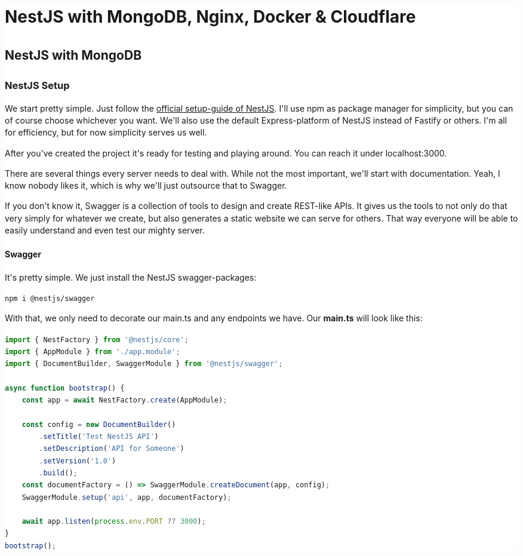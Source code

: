 # NestJS with MongoDB, Nginx, Docker & Cloudflare

## NestJS with MongoDB

### NestJS Setup

We start pretty simple. Just follow the [official setup-guide of NestJS](https://docs.nestjs.com/first-steps 'NestJS First Steps'). I'll use npm as package manager for simplicity, but you can of course choose whichever you want. We'll also use the default Express-platform of NestJS instead of Fastify or others. I'm all for efficiency, but for now simplicity serves us well.

After you've created the project it's ready for testing and playing around. You can reach it under localhost:3000.

There are several things every server needs to deal with. While not the most important, we'll start with documentation. Yeah, I know nobody likes it, which is why we'll just outsource that to Swagger.

If you don't know it, Swagger is a collection of tools to design and create REST-like APIs. It gives us the tools to not only do that very simply for whatever we create, but also generates a static website we can serve for others. That way everyone will be able to easily understand and even test our mighty server.

#### Swagger

It's pretty simple. We just install the NestJS swagger-packages:

```bash
npm i @nestjs/swagger
```

With that, we only need to decorate our main.ts and any endpoints we have. Our **main.ts** will look like this:

```typescript
import { NestFactory } from '@nestjs/core';
import { AppModule } from './app.module';
import { DocumentBuilder, SwaggerModule } from '@nestjs/swagger';

async function bootstrap() {
	const app = await NestFactory.create(AppModule);

	const config = new DocumentBuilder()
		.setTitle('Test NestJS API')
		.setDescription('API for Someone')
		.setVersion('1.0')
		.build();
	const documentFactory = () => SwaggerModule.createDocument(app, config);
	SwaggerModule.setup('api', app, documentFactory);

	await app.listen(process.env.PORT ?? 3000);
}
bootstrap();
```
